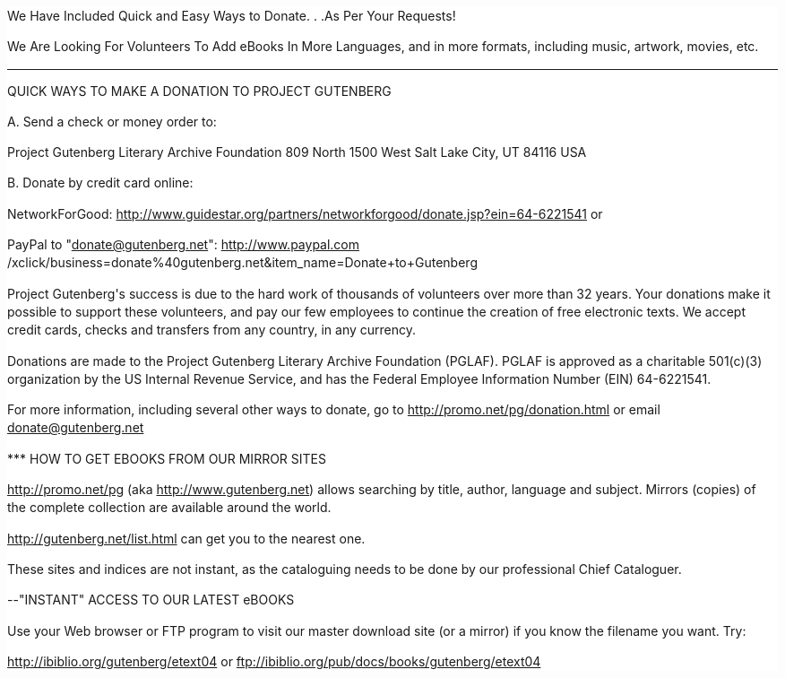 We Have Included Quick and Easy Ways to Donate. . .As Per Your Requests!


We Are Looking For Volunteers To Add eBooks In More Languages,
and in more formats, including music, artwork, movies, etc.

***

QUICK WAYS TO MAKE A DONATION TO PROJECT GUTENBERG

A. Send a check or money order to:

Project Gutenberg Literary Archive Foundation
809 North 1500 West
Salt Lake City, UT 84116
USA

B. Donate by credit card online:

NetworkForGood:
http://www.guidestar.org/partners/networkforgood/donate.jsp?ein=64-6221541
    or

PayPal to "donate@gutenberg.net":
http://www.paypal.com
/xclick/business=donate%40gutenberg.net&item_name=Donate+to+Gutenberg

Project Gutenberg's success is due to the hard work of thousands of
volunteers over more than 32 years.  Your donations make it possible
to support these volunteers, and pay our few employees to continue the
creation of free electronic texts.  We accept credit cards, checks and
transfers from any country, in any currency.

Donations are made to the Project Gutenberg Literary Archive Foundation
(PGLAF).  PGLAF is approved as a charitable 501(c)(3) organization by
the US Internal Revenue Service, and has the Federal Employee Information
Number (EIN) 64-6221541.

For more information, including several other ways to donate, go to
http://promo.net/pg/donation.html  or email donate@gutenberg.net


*** HOW TO GET EBOOKS FROM OUR MIRROR SITES

http://promo.net/pg (aka http://www.gutenberg.net) allows searching by
title, author, language and subject.  Mirrors (copies) of the complete
collection are available around the world.

http://gutenberg.net/list.html  can get you to the nearest one.


These sites and indices are not instant, as the cataloguing needs to be
done by our professional Chief Cataloguer.


--"INSTANT" ACCESS TO OUR LATEST eBOOKS

Use your Web browser or FTP program to visit our master download
site (or a mirror) if you know the filename you want.  Try:

http://ibiblio.org/gutenberg/etext04
or
ftp://ibiblio.org/pub/docs/books/gutenberg/etext04
